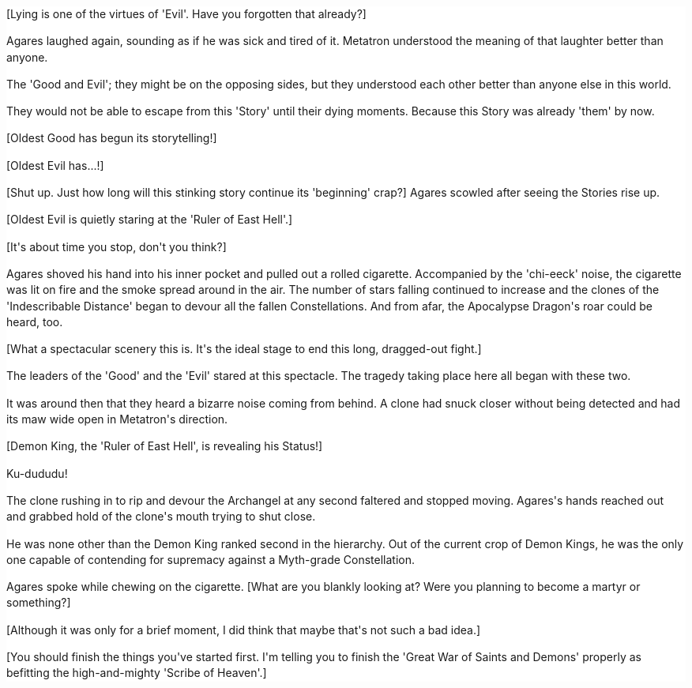\[Lying is one of the virtues of 'Evil'. Have you forgotten that already?\]

Agares laughed again, sounding as if he was sick and tired of it. Metatron
understood the meaning of that laughter better than anyone.

The 'Good and Evil'; they might be on the opposing sides, but they understood
each other better than anyone else in this world.

They would not be able to escape from this 'Story' until their dying moments.
Because this Story was already 'them' by now.

\[Oldest Good has begun its storytelling\!\]

\[Oldest Evil has...\!\]

\[Shut up. Just how long will this stinking story continue its 'beginning'
crap?\] Agares scowled after seeing the Stories rise up.

\[Oldest Evil is quietly staring at the 'Ruler of East Hell'.\]

\[It's about time you stop, don't you think?\]

Agares shoved his hand into his inner pocket and pulled out a rolled
cigarette. Accompanied by the 'chi-eeck' noise, the cigarette was lit on fire
and the smoke spread around in the air. The number of stars falling continued
to increase and the clones of the 'Indescribable Distance' began to devour all
the fallen Constellations. And from afar, the Apocalypse Dragon's roar could
be heard, too.

\[What a spectacular scenery this is. It's the ideal stage to end this long,
dragged-out fight.\]

The leaders of the 'Good' and the 'Evil' stared at this spectacle. The tragedy
taking place here all began with these two.

It was around then that they heard a bizarre noise coming from behind. A clone
had snuck closer without being detected and had its maw wide open in
Metatron's direction.

\[Demon King, the 'Ruler of East Hell', is revealing his Status\!\]

Ku-dududu\!

The clone rushing in to rip and devour the Archangel at any second faltered
and stopped moving. Agares's hands reached out and grabbed hold of the clone's
mouth trying to shut close.

He was none other than the Demon King ranked second in the hierarchy. Out of
the current crop of Demon Kings, he was the only one capable of contending for
supremacy against a Myth-grade Constellation.

Agares spoke while chewing on the cigarette. \[What are you blankly looking
at? Were you planning to become a martyr or something?\]

\[Although it was only for a brief moment, I did think that maybe that's not
such a bad idea.\]

\[You should finish the things you've started first. I'm telling you to finish
the 'Great War of Saints and Demons' properly as befitting the high-and-mighty
'Scribe of Heaven'.\]
